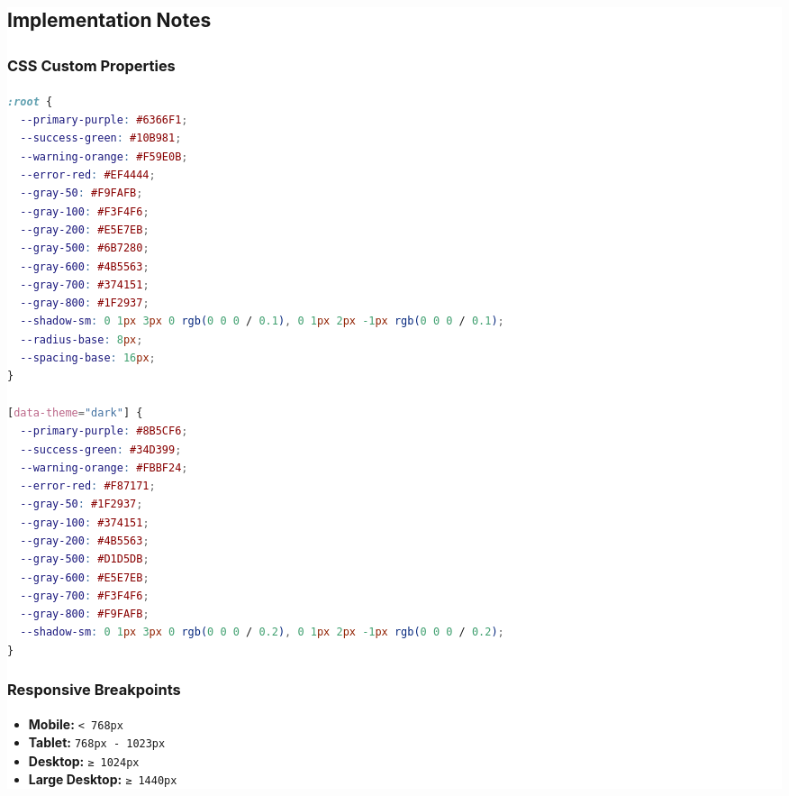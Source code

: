 
## Implementation Notes

### CSS Custom Properties
```css
:root {
  --primary-purple: #6366F1;
  --success-green: #10B981;
  --warning-orange: #F59E0B;
  --error-red: #EF4444;
  --gray-50: #F9FAFB;
  --gray-100: #F3F4F6;
  --gray-200: #E5E7EB;
  --gray-500: #6B7280;
  --gray-600: #4B5563;
  --gray-700: #374151;
  --gray-800: #1F2937;
  --shadow-sm: 0 1px 3px 0 rgb(0 0 0 / 0.1), 0 1px 2px -1px rgb(0 0 0 / 0.1);
  --radius-base: 8px;
  --spacing-base: 16px;
}

[data-theme="dark"] {
  --primary-purple: #8B5CF6;
  --success-green: #34D399;
  --warning-orange: #FBBF24;
  --error-red: #F87171;
  --gray-50: #1F2937;
  --gray-100: #374151;
  --gray-200: #4B5563;
  --gray-500: #D1D5DB;
  --gray-600: #E5E7EB;
  --gray-700: #F3F4F6;
  --gray-800: #F9FAFB;
  --shadow-sm: 0 1px 3px 0 rgb(0 0 0 / 0.2), 0 1px 2px -1px rgb(0 0 0 / 0.2);
}
```

### Responsive Breakpoints
- **Mobile:** `< 768px`
- **Tablet:** `768px - 1023px`
- **Desktop:** `≥ 1024px`
- **Large Desktop:** `≥ 1440px`